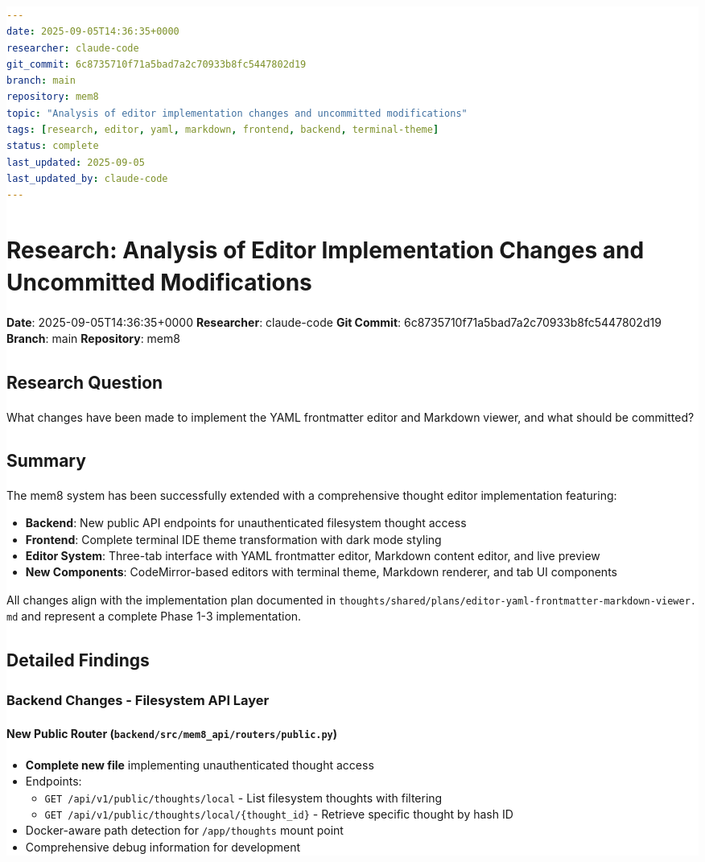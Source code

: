 ```yaml
---
date: 2025-09-05T14:36:35+0000
researcher: claude-code
git_commit: 6c8735710f71a5bad7a2c70933b8fc5447802d19
branch: main
repository: mem8
topic: "Analysis of editor implementation changes and uncommitted modifications"
tags: [research, editor, yaml, markdown, frontend, backend, terminal-theme]
status: complete
last_updated: 2025-09-05
last_updated_by: claude-code
---
```


# Research: Analysis of Editor Implementation Changes and Uncommitted Modifications

**Date**: 2025-09-05T14:36:35+0000
**Researcher**: claude-code
**Git Commit**: 6c8735710f71a5bad7a2c70933b8fc5447802d19
**Branch**: main
**Repository**: mem8

## Research Question
What changes have been made to implement the YAML frontmatter editor and Markdown viewer, and what should be committed?

## Summary
The mem8 system has been successfully extended with a comprehensive thought editor implementation featuring:
- **Backend**: New public API endpoints for unauthenticated filesystem thought access
- **Frontend**: Complete terminal IDE theme transformation with dark mode styling
- **Editor System**: Three-tab interface with YAML frontmatter editor, Markdown content editor, and live preview
- **New Components**: CodeMirror-based editors with terminal theme, Markdown renderer, and tab UI components

All changes align with the implementation plan documented in `thoughts/shared/plans/editor-yaml-frontmatter-markdown-viewer.md` and represent a complete Phase 1-3 implementation.

## Detailed Findings

### Backend Changes - Filesystem API Layer

#### New Public Router (`backend/src/mem8_api/routers/public.py`)
- **Complete new file** implementing unauthenticated thought access
- Endpoints:
  - `GET /api/v1/public/thoughts/local` - List filesystem thoughts with filtering
  - `GET /api/v1/public/thoughts/local/{thought_id}` - Retrieve specific thought by hash ID
- Docker-aware path detection for `/app/thoughts` mount point
- Comprehensive debug information for development
